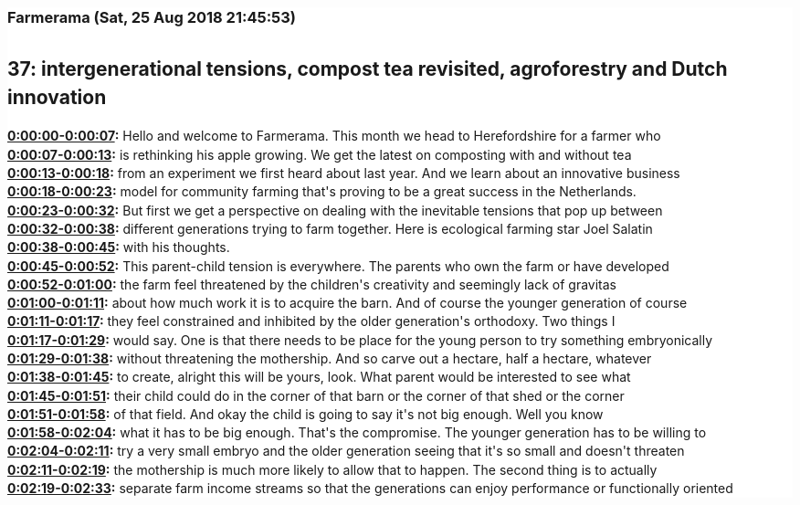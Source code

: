 ### Farmerama  (Sat, 25 Aug 2018 21:45:53)
## 37: intergenerational tensions, compost tea revisited, agroforestry and Dutch innovation  
**[0:00:00-0:00:07](https://soundcloud.com/farmerama-radio/37-family-tensions-compost-tea-revisited-agroforestry-and-innovative-business-models#t=0:00:00):**  Hello and welcome to Farmerama. This month we head to Herefordshire for a farmer who  
**[0:00:07-0:00:13](https://soundcloud.com/farmerama-radio/37-family-tensions-compost-tea-revisited-agroforestry-and-innovative-business-models#t=0:00:07):**  is rethinking his apple growing. We get the latest on composting with and without tea  
**[0:00:13-0:00:18](https://soundcloud.com/farmerama-radio/37-family-tensions-compost-tea-revisited-agroforestry-and-innovative-business-models#t=0:00:13):**  from an experiment we first heard about last year. And we learn about an innovative business  
**[0:00:18-0:00:23](https://soundcloud.com/farmerama-radio/37-family-tensions-compost-tea-revisited-agroforestry-and-innovative-business-models#t=0:00:18):**  model for community farming that's proving to be a great success in the Netherlands.  
**[0:00:23-0:00:32](https://soundcloud.com/farmerama-radio/37-family-tensions-compost-tea-revisited-agroforestry-and-innovative-business-models#t=0:00:23):**  But first we get a perspective on dealing with the inevitable tensions that pop up between  
**[0:00:32-0:00:38](https://soundcloud.com/farmerama-radio/37-family-tensions-compost-tea-revisited-agroforestry-and-innovative-business-models#t=0:00:32):**  different generations trying to farm together. Here is ecological farming star Joel Salatin  
**[0:00:38-0:00:45](https://soundcloud.com/farmerama-radio/37-family-tensions-compost-tea-revisited-agroforestry-and-innovative-business-models#t=0:00:38):**  with his thoughts.  
**[0:00:45-0:00:52](https://soundcloud.com/farmerama-radio/37-family-tensions-compost-tea-revisited-agroforestry-and-innovative-business-models#t=0:00:45):**  This parent-child tension is everywhere. The parents who own the farm or have developed  
**[0:00:52-0:01:00](https://soundcloud.com/farmerama-radio/37-family-tensions-compost-tea-revisited-agroforestry-and-innovative-business-models#t=0:00:52):**  the farm feel threatened by the children's creativity and seemingly lack of gravitas  
**[0:01:00-0:01:11](https://soundcloud.com/farmerama-radio/37-family-tensions-compost-tea-revisited-agroforestry-and-innovative-business-models#t=0:01:00):**  about how much work it is to acquire the barn. And of course the younger generation of course  
**[0:01:11-0:01:17](https://soundcloud.com/farmerama-radio/37-family-tensions-compost-tea-revisited-agroforestry-and-innovative-business-models#t=0:01:11):**  they feel constrained and inhibited by the older generation's orthodoxy. Two things I  
**[0:01:17-0:01:29](https://soundcloud.com/farmerama-radio/37-family-tensions-compost-tea-revisited-agroforestry-and-innovative-business-models#t=0:01:17):**  would say. One is that there needs to be place for the young person to try something embryonically  
**[0:01:29-0:01:38](https://soundcloud.com/farmerama-radio/37-family-tensions-compost-tea-revisited-agroforestry-and-innovative-business-models#t=0:01:29):**  without threatening the mothership. And so carve out a hectare, half a hectare, whatever  
**[0:01:38-0:01:45](https://soundcloud.com/farmerama-radio/37-family-tensions-compost-tea-revisited-agroforestry-and-innovative-business-models#t=0:01:38):**  to create, alright this will be yours, look. What parent would be interested to see what  
**[0:01:45-0:01:51](https://soundcloud.com/farmerama-radio/37-family-tensions-compost-tea-revisited-agroforestry-and-innovative-business-models#t=0:01:45):**  their child could do in the corner of that barn or the corner of that shed or the corner  
**[0:01:51-0:01:58](https://soundcloud.com/farmerama-radio/37-family-tensions-compost-tea-revisited-agroforestry-and-innovative-business-models#t=0:01:51):**  of that field. And okay the child is going to say it's not big enough. Well you know  
**[0:01:58-0:02:04](https://soundcloud.com/farmerama-radio/37-family-tensions-compost-tea-revisited-agroforestry-and-innovative-business-models#t=0:01:58):**  what it has to be big enough. That's the compromise. The younger generation has to be willing to  
**[0:02:04-0:02:11](https://soundcloud.com/farmerama-radio/37-family-tensions-compost-tea-revisited-agroforestry-and-innovative-business-models#t=0:02:04):**  try a very small embryo and the older generation seeing that it's so small and doesn't threaten  
**[0:02:11-0:02:19](https://soundcloud.com/farmerama-radio/37-family-tensions-compost-tea-revisited-agroforestry-and-innovative-business-models#t=0:02:11):**  the mothership is much more likely to allow that to happen. The second thing is to actually  
**[0:02:19-0:02:33](https://soundcloud.com/farmerama-radio/37-family-tensions-compost-tea-revisited-agroforestry-and-innovative-business-models#t=0:02:19):**  separate farm income streams so that the generations can enjoy performance or functionally oriented  
